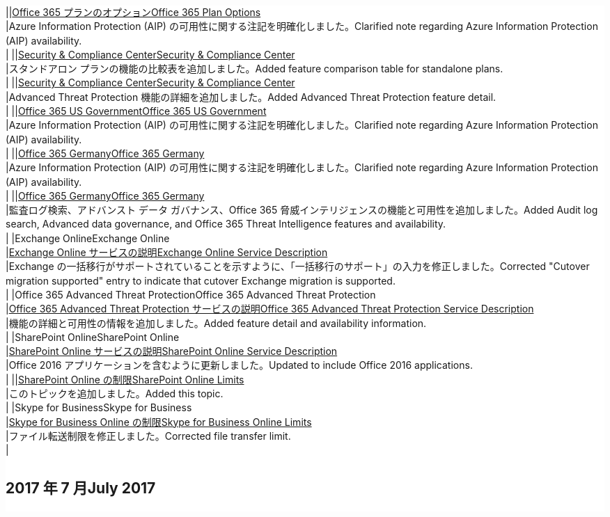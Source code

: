 ||[<span data-ttu-id="e5f1a-325">Office 365 プランのオプション</span><span class="sxs-lookup"><span data-stu-id="e5f1a-325">Office 365 Plan Options</span></span>](office-365-platform-service-description/office-365-plan-options.md) <br/> |<span data-ttu-id="e5f1a-326">Azure Information Protection (AIP) の可用性に関する注記を明確化しました。</span><span class="sxs-lookup"><span data-stu-id="e5f1a-326">Clarified note regarding Azure Information Protection (AIP) availability.</span></span>  <br/> |
||[<span data-ttu-id="e5f1a-327">Security &amp; Compliance Center</span><span class="sxs-lookup"><span data-stu-id="e5f1a-327">Security &amp; Compliance Center</span></span>](office-365-platform-service-description/office-365-securitycompliance-center.md) <br/> |<span data-ttu-id="e5f1a-328">スタンドアロン プランの機能の比較表を追加しました。</span><span class="sxs-lookup"><span data-stu-id="e5f1a-328">Added feature comparison table for standalone plans.</span></span>  <br/> |
||[<span data-ttu-id="e5f1a-329">Security &amp; Compliance Center</span><span class="sxs-lookup"><span data-stu-id="e5f1a-329">Security &amp; Compliance Center</span></span>](office-365-platform-service-description/office-365-securitycompliance-center.md) <br/> |<span data-ttu-id="e5f1a-330">Advanced Threat Protection 機能の詳細を追加しました。</span><span class="sxs-lookup"><span data-stu-id="e5f1a-330">Added Advanced Threat Protection feature detail.</span></span>  <br/> |
||[<span data-ttu-id="e5f1a-331">Office 365 US Government</span><span class="sxs-lookup"><span data-stu-id="e5f1a-331">Office 365 US Government</span></span>](office-365-platform-service-description/office-365-us-government/office-365-us-government.md) <br/> |<span data-ttu-id="e5f1a-332">Azure Information Protection (AIP) の可用性に関する注記を明確化しました。</span><span class="sxs-lookup"><span data-stu-id="e5f1a-332">Clarified note regarding Azure Information Protection (AIP) availability.</span></span>  <br/> |
||[<span data-ttu-id="e5f1a-333">Office 365 Germany</span><span class="sxs-lookup"><span data-stu-id="e5f1a-333">Office 365 Germany</span></span>](office-365-platform-service-description/office-365-germany.md) <br/> |<span data-ttu-id="e5f1a-334">Azure Information Protection (AIP) の可用性に関する注記を明確化しました。</span><span class="sxs-lookup"><span data-stu-id="e5f1a-334">Clarified note regarding Azure Information Protection (AIP) availability.</span></span>  <br/> |
||[<span data-ttu-id="e5f1a-335">Office 365 Germany</span><span class="sxs-lookup"><span data-stu-id="e5f1a-335">Office 365 Germany</span></span>](office-365-platform-service-description/office-365-germany.md) <br/> |<span data-ttu-id="e5f1a-336">監査ログ検索、アドバンスト データ ガバナンス、Office 365 脅威インテリジェンスの機能と可用性を追加しました。</span><span class="sxs-lookup"><span data-stu-id="e5f1a-336">Added Audit log search, Advanced data governance, and Office 365 Threat Intelligence features and availability.</span></span>  <br/> |
|<span data-ttu-id="e5f1a-337">Exchange Online</span><span class="sxs-lookup"><span data-stu-id="e5f1a-337">Exchange Online</span></span>  <br/> |[<span data-ttu-id="e5f1a-338">Exchange Online サービスの説明</span><span class="sxs-lookup"><span data-stu-id="e5f1a-338">Exchange Online Service Description</span></span>](exchange-online-service-description/exchange-online-service-description.md) <br/> |<span data-ttu-id="e5f1a-339">Exchange の一括移行がサポートされていることを示すように、「一括移行のサポート」の入力を修正しました。</span><span class="sxs-lookup"><span data-stu-id="e5f1a-339">Corrected "Cutover migration supported" entry to indicate that cutover Exchange migration is supported.</span></span>  <br/> |
|<span data-ttu-id="e5f1a-340">Office 365 Advanced Threat Protection</span><span class="sxs-lookup"><span data-stu-id="e5f1a-340">Office 365 Advanced Threat Protection</span></span>  <br/> |[<span data-ttu-id="e5f1a-341">Office 365 Advanced Threat Protection サービスの説明</span><span class="sxs-lookup"><span data-stu-id="e5f1a-341">Office 365 Advanced Threat Protection Service Description</span></span>](office-365-advanced-threat-protection-service-description.md) <br/> |<span data-ttu-id="e5f1a-342">機能の詳細と可用性の情報を追加しました。</span><span class="sxs-lookup"><span data-stu-id="e5f1a-342">Added feature detail and availability information.</span></span>  <br/> |
|<span data-ttu-id="e5f1a-343">SharePoint Online</span><span class="sxs-lookup"><span data-stu-id="e5f1a-343">SharePoint Online</span></span>  <br/> |[<span data-ttu-id="e5f1a-344">SharePoint Online サービスの説明</span><span class="sxs-lookup"><span data-stu-id="e5f1a-344">SharePoint Online Service Description</span></span>](sharepoint-online-service-description/sharepoint-online-service-description.md) <br/> |<span data-ttu-id="e5f1a-345">Office 2016 アプリケーションを含むように更新しました。</span><span class="sxs-lookup"><span data-stu-id="e5f1a-345">Updated to include Office 2016 applications.</span></span>  <br/> |
||[<span data-ttu-id="e5f1a-346">SharePoint Online の制限</span><span class="sxs-lookup"><span data-stu-id="e5f1a-346">SharePoint Online Limits</span></span>](sharepoint-online-service-description/sharepoint-online-limits.md) <br/> |<span data-ttu-id="e5f1a-347">このトピックを追加しました。</span><span class="sxs-lookup"><span data-stu-id="e5f1a-347">Added this topic.</span></span>  <br/> |
|<span data-ttu-id="e5f1a-348">Skype for Business</span><span class="sxs-lookup"><span data-stu-id="e5f1a-348">Skype for Business</span></span>  <br/> |[<span data-ttu-id="e5f1a-349">Skype for Business Online の制限</span><span class="sxs-lookup"><span data-stu-id="e5f1a-349">Skype for Business Online Limits</span></span>](skype-for-business-online-service-description/skype-for-business-online-limits.md) <br/> |<span data-ttu-id="e5f1a-350">ファイル転送制限を修正しました。</span><span class="sxs-lookup"><span data-stu-id="e5f1a-350">Corrected file transfer limit.</span></span>  <br/> |
   
## <a name="july-2017"></a><span data-ttu-id="e5f1a-351">2017 年 7 月</span><span class="sxs-lookup"><span data-stu-id="e5f1a-351">July 2017</span></span>

||||
|:-----|:-----|:-----|